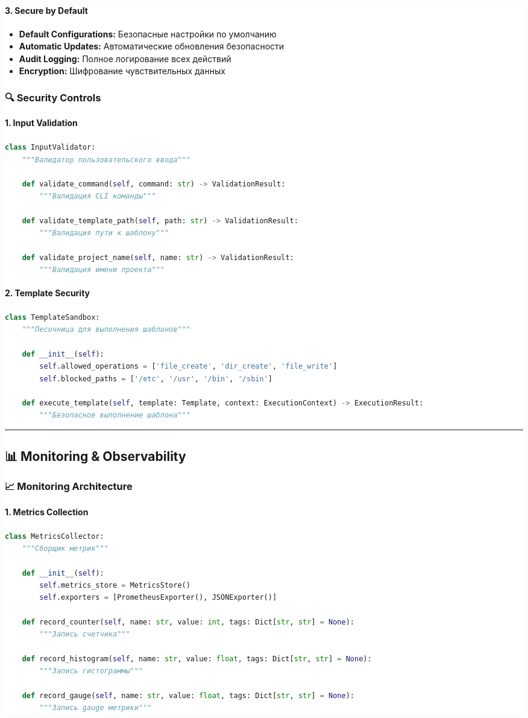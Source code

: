 #### **3. Secure by Default**
- **Default Configurations:** Безопасные настройки по умолчанию
- **Automatic Updates:** Автоматические обновления безопасности
- **Audit Logging:** Полное логирование всех действий
- **Encryption:** Шифрование чувствительных данных

### 🔍 Security Controls

#### **1. Input Validation**
```python
class InputValidator:
    """Валидатор пользовательского ввода"""
    
    def validate_command(self, command: str) -> ValidationResult:
        """Валидация CLI команды"""
        
    def validate_template_path(self, path: str) -> ValidationResult:
        """Валидация пути к шаблону"""
        
    def validate_project_name(self, name: str) -> ValidationResult:
        """Валидация имени проекта"""
```

#### **2. Template Security**
```python
class TemplateSandbox:
    """Песочница для выполнения шаблонов"""
    
    def __init__(self):
        self.allowed_operations = ['file_create', 'dir_create', 'file_write']
        self.blocked_paths = ['/etc', '/usr', '/bin', '/sbin']
    
    def execute_template(self, template: Template, context: ExecutionContext) -> ExecutionResult:
        """Безопасное выполнение шаблона"""
```

---

## 📊 Monitoring & Observability

### 📈 Monitoring Architecture

#### **1. Metrics Collection**
```python
class MetricsCollector:
    """Сборщик метрик"""
    
    def __init__(self):
        self.metrics_store = MetricsStore()
        self.exporters = [PrometheusExporter(), JSONExporter()]
    
    def record_counter(self, name: str, value: int, tags: Dict[str, str] = None):
        """Запись счетчика"""
        
    def record_histogram(self, name: str, value: float, tags: Dict[str, str] = None):
        """Запись гистограммы"""
        
    def record_gauge(self, name: str, value: float, tags: Dict[str, str] = None):
        """Запись gauge метрики"""
```
